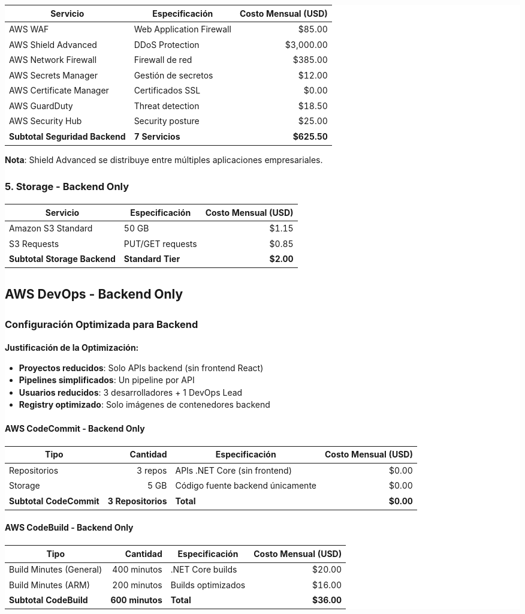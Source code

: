 | Servicio                             | Especificación          | Costo Mensual (USD) |
| ------------------------------------ | ------------------------ | ------------------: |
| AWS WAF                              | Web Application Firewall |              $85.00 |
| AWS Shield Advanced                  | DDoS Protection          |           $3,000.00 |
| AWS Network Firewall                 | Firewall de red          |             $385.00 |
| AWS Secrets Manager                  | Gestión de secretos     |              $12.00 |
| AWS Certificate Manager              | Certificados SSL         |               $0.00 |
| AWS GuardDuty                        | Threat detection         |              $18.50 |
| AWS Security Hub                     | Security posture         |              $25.00 |
| **Subtotal Seguridad Backend** | **7 Servicios**    |   **$625.50** |

**Nota**: Shield Advanced se distribuye entre múltiples aplicaciones empresariales.

### **5. Storage - Backend Only**

| Servicio                           | Especificación         | Costo Mensual (USD) |
| ---------------------------------- | ----------------------- | ------------------: |
| Amazon S3 Standard                 | 50 GB                   |               $1.15 |
| S3 Requests                        | PUT/GET requests        |               $0.85 |
| **Subtotal Storage Backend** | **Standard Tier** |     **$2.00** |

## AWS DevOps - Backend Only

### **Configuración Optimizada para Backend**

**Justificación de la Optimización:**

- **Proyectos reducidos**: Solo APIs backend (sin frontend React)
- **Pipelines simplificados**: Un pipeline por API
- **Usuarios reducidos**: 3 desarrolladores + 1 DevOps Lead
- **Registry optimizado**: Solo imágenes de contenedores backend

#### **AWS CodeCommit - Backend Only**

| Tipo                          |                 Cantidad | Especificación                    | Costo Mensual (USD) |
| ----------------------------- | -----------------------: | ---------------------------------- | ------------------: |
| Repositorios                  |                  3 repos | APIs .NET Core (sin frontend)      |               $0.00 |
| Storage                       |                     5 GB | Código fuente backend únicamente |               $0.00 |
| **Subtotal CodeCommit** | **3 Repositorios** | **Total**                    |     **$0.00** |

#### **AWS CodeBuild - Backend Only**

| Tipo                         |              Cantidad | Especificación    | Costo Mensual (USD) |
| ---------------------------- | --------------------: | ------------------ | ------------------: |
| Build Minutes (General)      |           400 minutos | .NET Core builds   |              $20.00 |
| Build Minutes (ARM)          |           200 minutos | Builds optimizados |              $16.00 |
| **Subtotal CodeBuild** | **600 minutos** | **Total**    |    **$36.00** |
